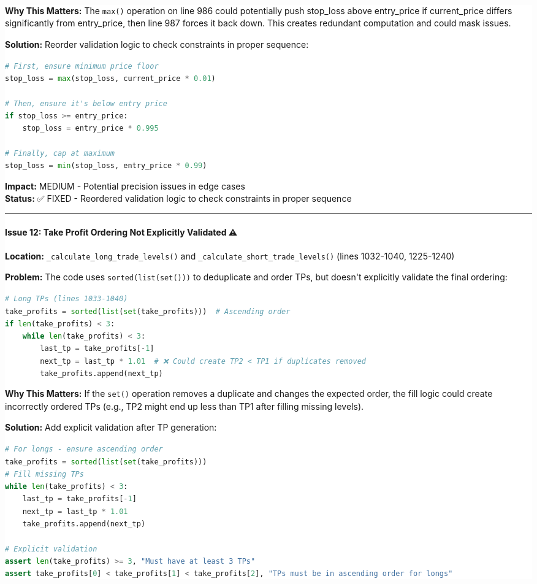 **Why This Matters:**
The `max()` operation on line 986 could potentially push stop_loss above entry_price if current_price differs significantly from entry_price, then line 987 forces it back down. This creates redundant computation and could mask issues.

**Solution:**
Reorder validation logic to check constraints in proper sequence:
```python
# First, ensure minimum price floor
stop_loss = max(stop_loss, current_price * 0.01)

# Then, ensure it's below entry price
if stop_loss >= entry_price:
    stop_loss = entry_price * 0.995

# Finally, cap at maximum
stop_loss = min(stop_loss, entry_price * 0.99)
```

**Impact:** MEDIUM - Potential precision issues in edge cases  
**Status:** ✅ FIXED - Reordered validation logic to check constraints in proper sequence

---

#### Issue 12: Take Profit Ordering Not Explicitly Validated ⚠️
**Location:** `_calculate_long_trade_levels()` and `_calculate_short_trade_levels()` (lines 1032-1040, 1225-1240)

**Problem:**
The code uses `sorted(list(set()))` to deduplicate and order TPs, but doesn't explicitly validate the final ordering:

```python
# Long TPs (lines 1033-1040)
take_profits = sorted(list(set(take_profits)))  # Ascending order
if len(take_profits) < 3:
    while len(take_profits) < 3:
        last_tp = take_profits[-1]
        next_tp = last_tp * 1.01  # ❌ Could create TP2 < TP1 if duplicates removed
        take_profits.append(next_tp)
```

**Why This Matters:**
If the `set()` operation removes a duplicate and changes the expected order, the fill logic could create incorrectly ordered TPs (e.g., TP2 might end up less than TP1 after filling missing levels).

**Solution:**
Add explicit validation after TP generation:
```python
# For longs - ensure ascending order
take_profits = sorted(list(set(take_profits)))
# Fill missing TPs
while len(take_profits) < 3:
    last_tp = take_profits[-1]
    next_tp = last_tp * 1.01
    take_profits.append(next_tp)

# Explicit validation
assert len(take_profits) >= 3, "Must have at least 3 TPs"
assert take_profits[0] < take_profits[1] < take_profits[2], "TPs must be in ascending order for longs"
```
